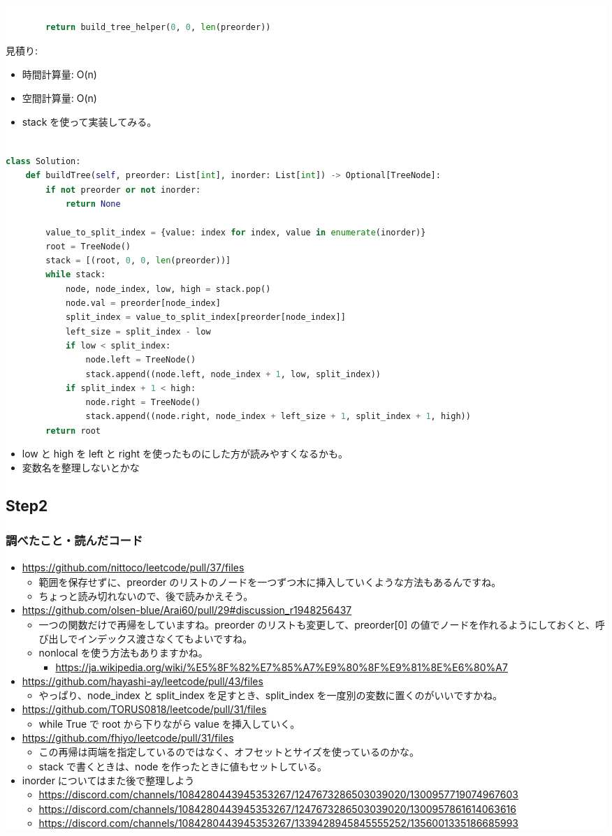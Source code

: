 ```python

        return build_tree_helper(0, 0, len(preorder))

```

見積り:
- 時間計算量: O(n)
- 空間計算量: O(n)

- stack を使って実装してみる。

```python

class Solution:
    def buildTree(self, preorder: List[int], inorder: List[int]) -> Optional[TreeNode]:
        if not preorder or not inorder:
            return None

        value_to_split_index = {value: index for index, value in enumerate(inorder)}
        root = TreeNode()
        stack = [(root, 0, 0, len(preorder))]
        while stack:
            node, node_index, low, high = stack.pop()
            node.val = preorder[node_index]
            split_index = value_to_split_index[preorder[node_index]]
            left_size = split_index - low
            if low < split_index:
                node.left = TreeNode()
                stack.append((node.left, node_index + 1, low, split_index))
            if split_index + 1 < high:
                node.right = TreeNode()
                stack.append((node.right, node_index + left_size + 1, split_index + 1, high))
        return root

```

- low と high を left と right を使ったものにした方が読みやすくなるかも。
- 変数名を整理しないとかな

## Step2

### 調べたこと・読んだコード

- https://github.com/nittoco/leetcode/pull/37/files
    - 範囲を保存せずに、preorder のリストのノードを一つずつ木に挿入していくような方法もあるんですね。
    - ちょっと読み切れないので、後で読みかえそう。
- https://github.com/olsen-blue/Arai60/pull/29#discussion_r1948256437
    - 一つの関数だけで再帰をしていますね。preorder のリストも変更して、preorder[0] の値でノードを作れるようにしておくと、呼び出しでインデックス渡さなくてもよいですね。
    - nonlocal を使う方法もありますかね。
        - https://ja.wikipedia.org/wiki/%E5%8F%82%E7%85%A7%E9%80%8F%E9%81%8E%E6%80%A7
- https://github.com/hayashi-ay/leetcode/pull/43/files
    - やっぱり、node_index と split_index を足すとき、split_index を一度別の変数に置くのがいいですかね。
- https://github.com/TORUS0818/leetcode/pull/31/files
    - while True で root から下りながら value を挿入していく。
- https://github.com/fhiyo/leetcode/pull/31/files
    - この再帰は両端を指定しているのではなく、オフセットとサイズを使っているのかな。
    - stack で書くときは、node を作ったときに値もセットしている。
- inorder についてはまた後で整理しよう
    - https://discord.com/channels/1084280443945353267/1247673286503039020/1300957719074967603
    - https://discord.com/channels/1084280443945353267/1247673286503039020/1300957861614063616
    - https://discord.com/channels/1084280443945353267/1339428945845555252/1356001335186685993
